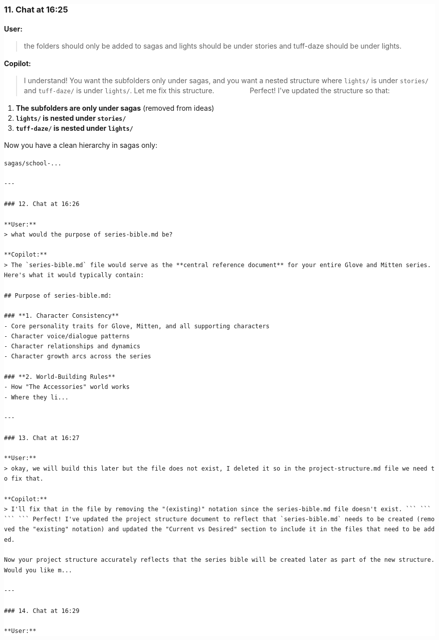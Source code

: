 ### 11. Chat at 16:25

**User:**
> the folders should only be added to sagas and lights should be under stories and tuff-daze should be under lights.

**Copilot:**
> I understand! You want the subfolders only under sagas, and you want a nested structure where `lights/` is under `stories/` and `tuff-daze/` is under `lights/`. Let me fix this structure. ``` ``` ``` ``` ``` ``` ``` ``` ``` ``` ``` ``` Perfect! I've updated the structure so that:

1. **The subfolders are only under sagas** (removed from ideas)
2. **`lights/` is nested under `stories/`**
3. **`tuff-daze/` is nested under `lights/`**

Now you have a clean hierarchy in sagas only:
```
sagas/school-...

---

### 12. Chat at 16:26

**User:**
> what would the purpose of series-bible.md be?

**Copilot:**
> The `series-bible.md` file would serve as the **central reference document** for your entire Glove and Mitten series. Here's what it would typically contain:

## Purpose of series-bible.md:

### **1. Character Consistency**
- Core personality traits for Glove, Mitten, and all supporting characters
- Character voice/dialogue patterns
- Character relationships and dynamics
- Character growth arcs across the series

### **2. World-Building Rules**
- How "The Accessories" world works
- Where they li...

---

### 13. Chat at 16:27

**User:**
> okay, we will build this later but the file does not exist, I deleted it so in the project-structure.md file we need to fix that.

**Copilot:**
> I'll fix that in the file by removing the "(existing)" notation since the series-bible.md file doesn't exist. ``` ``` ``` ``` Perfect! I've updated the project structure document to reflect that `series-bible.md` needs to be created (removed the "existing" notation) and updated the "Current vs Desired" section to include it in the files that need to be added.

Now your project structure accurately reflects that the series bible will be created later as part of the new structure. Would you like m...

---

### 14. Chat at 16:29

**User:**
```